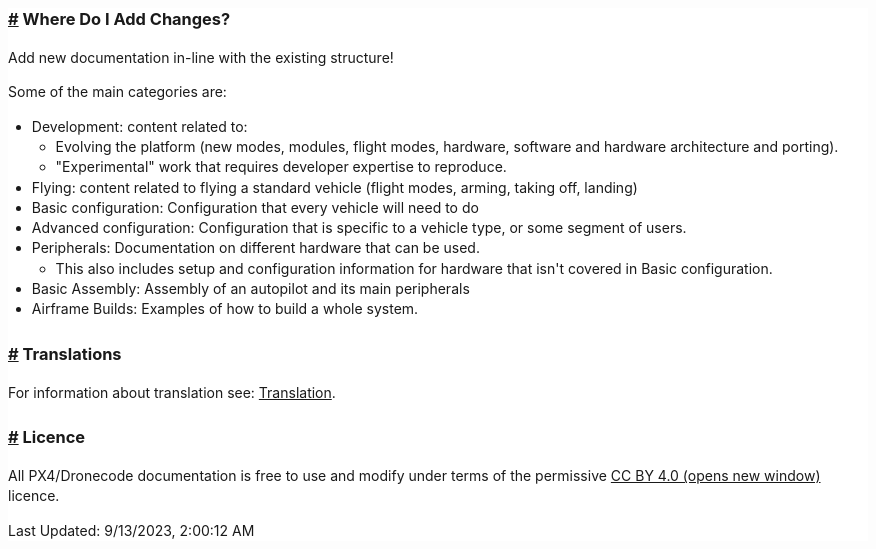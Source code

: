 ### [#](broken-reference) Where Do I Add Changes? <a href="#where-do-i-add-changes" id="where-do-i-add-changes"></a>

Add new documentation in-line with the existing structure!

Some of the main categories are:

* Development: content related to:
  * Evolving the platform (new modes, modules, flight modes, hardware, software and hardware architecture and porting).
  * "Experimental" work that requires developer expertise to reproduce.
* Flying: content related to flying a standard vehicle (flight modes, arming, taking off, landing)
* Basic configuration: Configuration that every vehicle will need to do
* Advanced configuration: Configuration that is specific to a vehicle type, or some segment of users.
* Peripherals: Documentation on different hardware that can be used.
  * This also includes setup and configuration information for hardware that isn't covered in Basic configuration.
* Basic Assembly: Assembly of an autopilot and its main peripherals
* Airframe Builds: Examples of how to build a whole system.

### [#](broken-reference) Translations <a href="#translations" id="translations"></a>

For information about translation see: [Translation](broken-reference).

### [#](broken-reference) Licence <a href="#licence" id="licence"></a>

All PX4/Dronecode documentation is free to use and modify under terms of the permissive [CC BY 4.0 (opens new window)](https://creativecommons.org/licenses/by/4.0/) licence.

Last Updated: 9/13/2023, 2:00:12 AM
